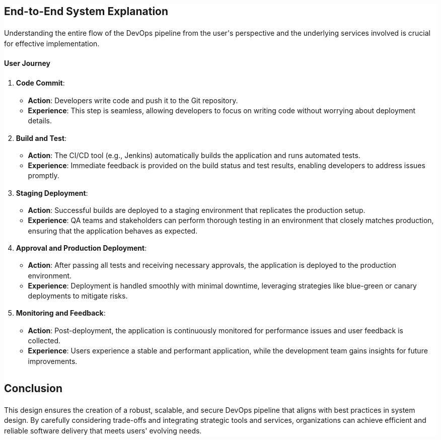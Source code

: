 ## End-to-End System Explanation

Understanding the entire flow of the DevOps pipeline from the user's perspective and the underlying services involved is crucial for effective implementation.

#### User Journey

1. **Code Commit**:
   - **Action**: Developers write code and push it to the Git repository.
   - **Experience**: This step is seamless, allowing developers to focus on writing code without worrying about deployment details.

2. **Build and Test**:
   - **Action**: The CI/CD tool (e.g., Jenkins) automatically builds the application and runs automated tests.
   - **Experience**: Immediate feedback is provided on the build status and test results, enabling developers to address issues promptly.

3. **Staging Deployment**:
   - **Action**: Successful builds are deployed to a staging environment that replicates the production setup.
   - **Experience**: QA teams and stakeholders can perform thorough testing in an environment that closely matches production, ensuring that the application behaves as expected.

4. **Approval and Production Deployment**:
   - **Action**: After passing all tests and receiving necessary approvals, the application is deployed to the production environment.
   - **Experience**: Deployment is handled smoothly with minimal downtime, leveraging strategies like blue-green or canary deployments to mitigate risks.

5. **Monitoring and Feedback**:
   - **Action**: Post-deployment, the application is continuously monitored for performance issues and user feedback is collected.
   - **Experience**: Users experience a stable and performant application, while the development team gains insights for future improvements.


## Conclusion
This design ensures the creation of a robust, scalable, and secure DevOps pipeline that aligns with best practices in system design. By carefully considering trade-offs and integrating strategic tools and services, organizations can achieve efficient and reliable software delivery that meets users' evolving needs.


